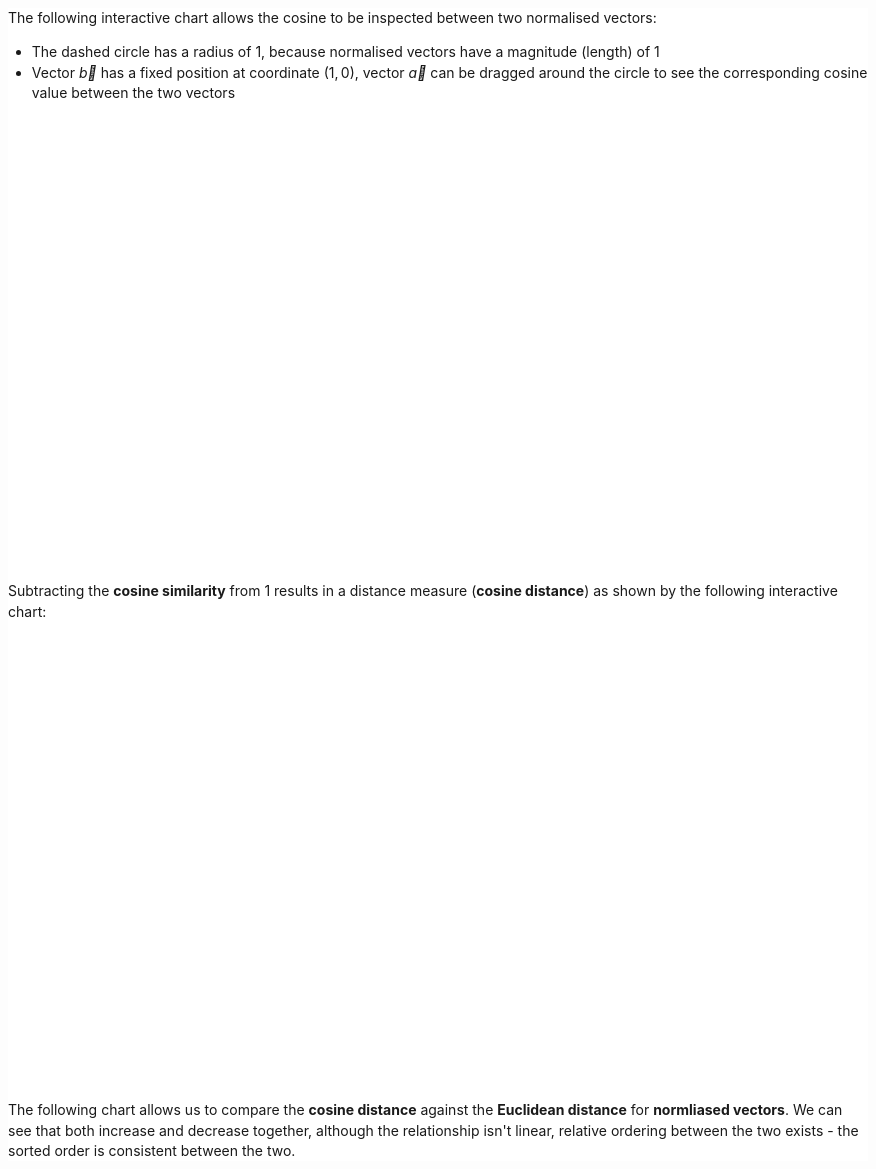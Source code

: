 The following interactive chart allows the cosine to be inspected between two normalised vectors:
  * The dashed circle has a radius of 1, because normalised vectors have a magnitude (length) of 1
  * Vector $\vec{b}$ has a fixed position at coordinate $(1, 0)$,  vector $\vec{a}$ can be dragged around the circle to see the corresponding cosine value between the two vectors

<div id="html" markdown="0">

  <div style="width: 100%; display: table;">
      <div style="display: table-row">
          <div style="width: 50%; display: table-cell;"> 
            <div id="testUnitCircle" class="testUnitCircle" style="width: 100%; aspect-ratio : 1 / 1;"></div>
          </div>
          <div style="width: 50% display: table-cell;">
            <div id="testMetrics" class="testMetrics" style="width: 100%; aspect-ratio : 1 / 1;"></div>
          </div>
      </div>
  </div>

  <script>
    new UnitCircleChart('test')
          .withCosineSimilarityMeasure(false);
  </script>
  <br>
</div>

Subtracting the **cosine similarity** from 1 results in a distance measure (**cosine distance**) as shown by the following interactive chart:

<div id="html" markdown="0">

  <div style="width: 100%; display: table;">
      <div style="display: table-row">
          <div style="width: 50%; display: table-cell;"> 
            <div id="cosineSimilarityInvertedUnitCircle" class="cosineSimilarityInvertedUnitCircle" style="width: 100%; aspect-ratio : 1 / 1;"></div>
          </div>
          <div style="width: 50% display: table-cell;">
            <div id="cosineSimilarityInvertedMetrics" class="cosineSimilarityInvertedMetrics" style="width: 100%; aspect-ratio : 1 / 1;"></div>
          </div>
      </div>
  </div>

  <script>
    new UnitCircleChart('cosineSimilarityInverted')
          .withCosineSimilarityMeasure(true);
  </script>
  <br>
</div>

The following chart allows us to compare the **cosine distance** against the **Euclidean distance** for **normliased vectors**. We can see that both increase and decrease together, although the relationship isn't linear, relative ordering between the two exists - the sorted order is consistent between the two. 
